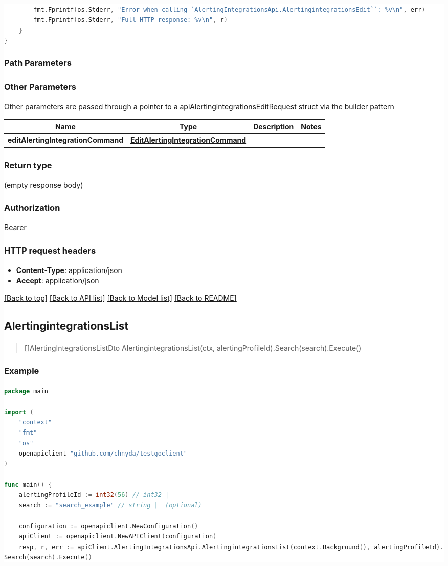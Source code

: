 ```go
        fmt.Fprintf(os.Stderr, "Error when calling `AlertingIntegrationsApi.AlertingintegrationsEdit``: %v\n", err)
        fmt.Fprintf(os.Stderr, "Full HTTP response: %v\n", r)
    }
}
```

### Path Parameters



### Other Parameters

Other parameters are passed through a pointer to a apiAlertingintegrationsEditRequest struct via the builder pattern


Name | Type | Description  | Notes
------------- | ------------- | ------------- | -------------
 **editAlertingIntegrationCommand** | [**EditAlertingIntegrationCommand**](EditAlertingIntegrationCommand.md) |  | 

### Return type

 (empty response body)

### Authorization

[Bearer](../README.md#Bearer)

### HTTP request headers

- **Content-Type**: application/json
- **Accept**: application/json

[[Back to top]](#) [[Back to API list]](../README.md#documentation-for-api-endpoints)
[[Back to Model list]](../README.md#documentation-for-models)
[[Back to README]](../README.md)


## AlertingintegrationsList

> []AlertingIntegrationsListDto AlertingintegrationsList(ctx, alertingProfileId).Search(search).Execute()



### Example

```go
package main

import (
    "context"
    "fmt"
    "os"
    openapiclient "github.com/chnyda/testgoclient"
)

func main() {
    alertingProfileId := int32(56) // int32 | 
    search := "search_example" // string |  (optional)

    configuration := openapiclient.NewConfiguration()
    apiClient := openapiclient.NewAPIClient(configuration)
    resp, r, err := apiClient.AlertingIntegrationsApi.AlertingintegrationsList(context.Background(), alertingProfileId).Search(search).Execute()
```